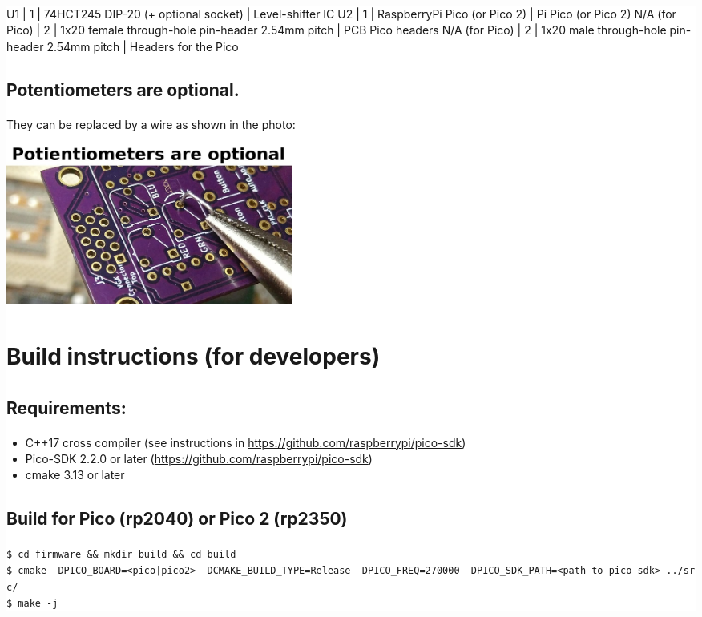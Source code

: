 U1             | 1            | 74HCT245 DIP-20 (+ optional socket)                                    | Level-shifter IC
U2             | 1            | RaspberryPi Pico (or Pico 2)                                           | Pi Pico (or Pico 2)
N/A (for Pico) | 2            | 1x20 female through-hole pin-header 2.54mm pitch                       | PCB Pico headers
N/A (for Pico) | 2            | 1x20 male through-hole pin-header 2.54mm pitch                         | Headers for the Pico

## Potentiometers are optional.

They can be replaced by a wire as shown in the photo:

<img src='img/Potentiometers_optional.jpg' height=200 width=auto>


# Build instructions (for developers)
## Requirements:
- C++17 cross compiler (see instructions in https://github.com/raspberrypi/pico-sdk)
- Pico-SDK 2.2.0 or later (https://github.com/raspberrypi/pico-sdk)
- cmake 3.13 or later

## Build for Pico (rp2040) or Pico 2 (rp2350)
```
$ cd firmware && mkdir build && cd build
$ cmake -DPICO_BOARD=<pico|pico2> -DCMAKE_BUILD_TYPE=Release -DPICO_FREQ=270000 -DPICO_SDK_PATH=<path-to-pico-sdk> ../src/
$ make -j
```
